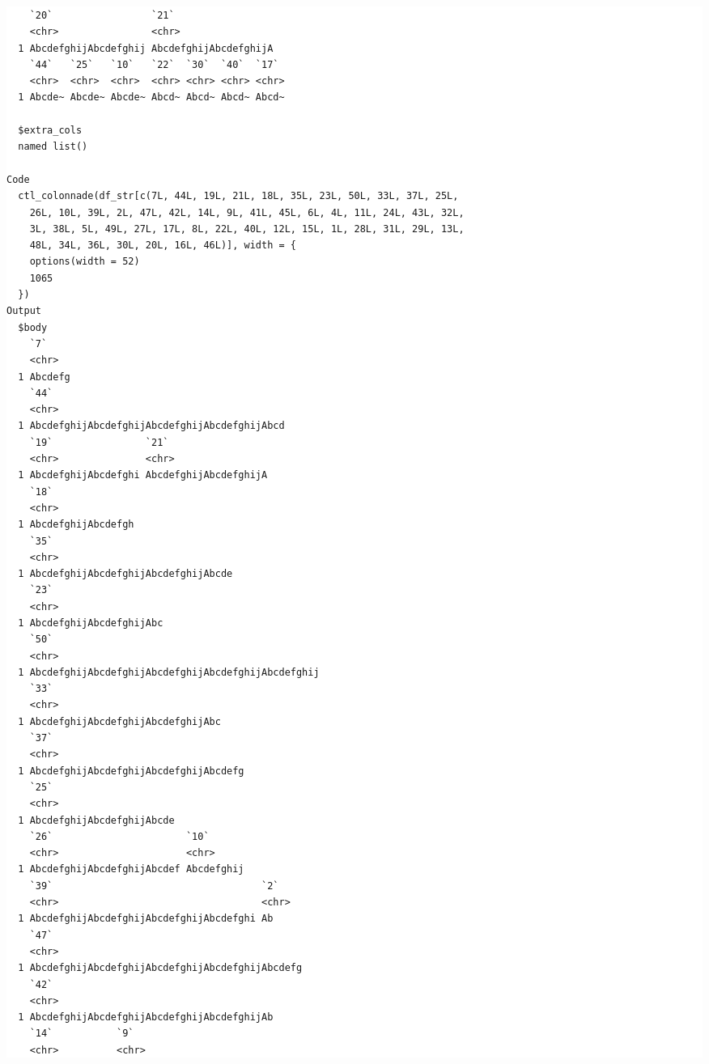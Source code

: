         `20`                 `21`                 
        <chr>                <chr>                
      1 AbcdefghijAbcdefghij AbcdefghijAbcdefghijA
        `44`   `25`   `10`   `22`  `30`  `40`  `17` 
        <chr>  <chr>  <chr>  <chr> <chr> <chr> <chr>
      1 Abcde~ Abcde~ Abcde~ Abcd~ Abcd~ Abcd~ Abcd~
      
      $extra_cols
      named list()
      
    Code
      ctl_colonnade(df_str[c(7L, 44L, 19L, 21L, 18L, 35L, 23L, 50L, 33L, 37L, 25L,
        26L, 10L, 39L, 2L, 47L, 42L, 14L, 9L, 41L, 45L, 6L, 4L, 11L, 24L, 43L, 32L,
        3L, 38L, 5L, 49L, 27L, 17L, 8L, 22L, 40L, 12L, 15L, 1L, 28L, 31L, 29L, 13L,
        48L, 34L, 36L, 30L, 20L, 16L, 46L)], width = {
        options(width = 52)
        1065
      })
    Output
      $body
        `7`    
        <chr>  
      1 Abcdefg
        `44`                                        
        <chr>                                       
      1 AbcdefghijAbcdefghijAbcdefghijAbcdefghijAbcd
        `19`                `21`                 
        <chr>               <chr>                
      1 AbcdefghijAbcdefghi AbcdefghijAbcdefghijA
        `18`              
        <chr>             
      1 AbcdefghijAbcdefgh
        `35`                               
        <chr>                              
      1 AbcdefghijAbcdefghijAbcdefghijAbcde
        `23`                   
        <chr>                  
      1 AbcdefghijAbcdefghijAbc
        `50`                                              
        <chr>                                             
      1 AbcdefghijAbcdefghijAbcdefghijAbcdefghijAbcdefghij
        `33`                             
        <chr>                            
      1 AbcdefghijAbcdefghijAbcdefghijAbc
        `37`                                 
        <chr>                                
      1 AbcdefghijAbcdefghijAbcdefghijAbcdefg
        `25`                     
        <chr>                    
      1 AbcdefghijAbcdefghijAbcde
        `26`                       `10`      
        <chr>                      <chr>     
      1 AbcdefghijAbcdefghijAbcdef Abcdefghij
        `39`                                    `2`  
        <chr>                                   <chr>
      1 AbcdefghijAbcdefghijAbcdefghijAbcdefghi Ab   
        `47`                                           
        <chr>                                          
      1 AbcdefghijAbcdefghijAbcdefghijAbcdefghijAbcdefg
        `42`                                      
        <chr>                                     
      1 AbcdefghijAbcdefghijAbcdefghijAbcdefghijAb
        `14`           `9`      
        <chr>          <chr>    